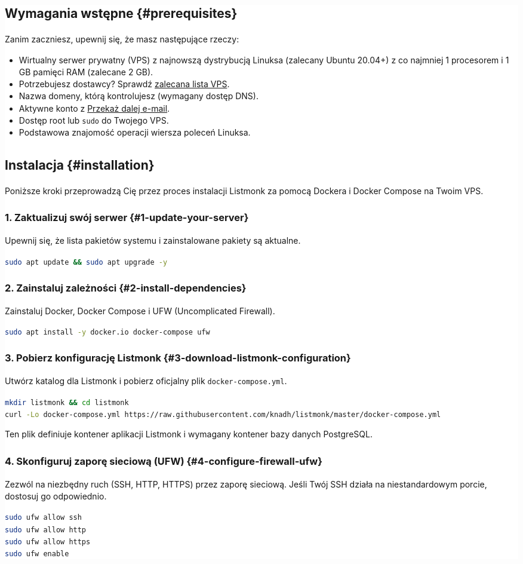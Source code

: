 ## Wymagania wstępne {#prerequisites}

Zanim zaczniesz, upewnij się, że masz następujące rzeczy:

* Wirtualny serwer prywatny (VPS) z najnowszą dystrybucją Linuksa (zalecany Ubuntu 20.04+) z co najmniej 1 procesorem i 1 GB pamięci RAM (zalecane 2 GB).
* Potrzebujesz dostawcy? Sprawdź [zalecana lista VPS](https://github.com/forwardemail/awesome-mail-server-providers).
* Nazwa domeny, którą kontrolujesz (wymagany dostęp DNS).
* Aktywne konto z [Przekaż dalej e-mail](https://forwardemail.net/).
* Dostęp root lub `sudo` do Twojego VPS.
* Podstawowa znajomość operacji wiersza poleceń Linuksa.

## Instalacja {#installation}

Poniższe kroki przeprowadzą Cię przez proces instalacji Listmonk za pomocą Dockera i Docker Compose na Twoim VPS.

### 1. Zaktualizuj swój serwer {#1-update-your-server}

Upewnij się, że lista pakietów systemu i zainstalowane pakiety są aktualne.

```bash
sudo apt update && sudo apt upgrade -y
```

### 2. Zainstaluj zależności {#2-install-dependencies}

Zainstaluj Docker, Docker Compose i UFW (Uncomplicated Firewall).

```bash
sudo apt install -y docker.io docker-compose ufw
```

### 3. Pobierz konfigurację Listmonk {#3-download-listmonk-configuration}

Utwórz katalog dla Listmonk i pobierz oficjalny plik `docker-compose.yml`.

```bash
mkdir listmonk && cd listmonk
curl -Lo docker-compose.yml https://raw.githubusercontent.com/knadh/listmonk/master/docker-compose.yml
```

Ten plik definiuje kontener aplikacji Listmonk i wymagany kontener bazy danych PostgreSQL.

### 4. Skonfiguruj zaporę sieciową (UFW) {#4-configure-firewall-ufw}

Zezwól na niezbędny ruch (SSH, HTTP, HTTPS) przez zaporę sieciową. Jeśli Twój SSH działa na niestandardowym porcie, dostosuj go odpowiednio.

```bash
sudo ufw allow ssh
sudo ufw allow http
sudo ufw allow https
sudo ufw enable
```
